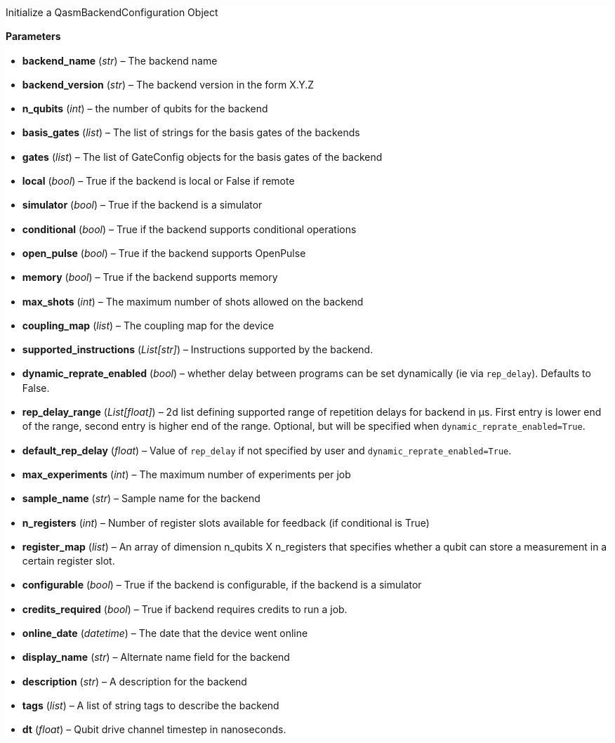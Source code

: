 Initialize a QasmBackendConfiguration Object

**Parameters**

*   **backend\_name** (*str*) – The backend name

*   **backend\_version** (*str*) – The backend version in the form X.Y.Z

*   **n\_qubits** (*int*) – the number of qubits for the backend

*   **basis\_gates** (*list*) – The list of strings for the basis gates of the backends

*   **gates** (*list*) – The list of GateConfig objects for the basis gates of the backend

*   **local** (*bool*) – True if the backend is local or False if remote

*   **simulator** (*bool*) – True if the backend is a simulator

*   **conditional** (*bool*) – True if the backend supports conditional operations

*   **open\_pulse** (*bool*) – True if the backend supports OpenPulse

*   **memory** (*bool*) – True if the backend supports memory

*   **max\_shots** (*int*) – The maximum number of shots allowed on the backend

*   **coupling\_map** (*list*) – The coupling map for the device

*   **supported\_instructions** (*List\[str]*) – Instructions supported by the backend.

*   **dynamic\_reprate\_enabled** (*bool*) – whether delay between programs can be set dynamically (ie via `rep_delay`). Defaults to False.

*   **rep\_delay\_range** (*List\[float]*) – 2d list defining supported range of repetition delays for backend in μs. First entry is lower end of the range, second entry is higher end of the range. Optional, but will be specified when `dynamic_reprate_enabled=True`.

*   **default\_rep\_delay** (*float*) – Value of `rep_delay` if not specified by user and `dynamic_reprate_enabled=True`.

*   **max\_experiments** (*int*) – The maximum number of experiments per job

*   **sample\_name** (*str*) – Sample name for the backend

*   **n\_registers** (*int*) – Number of register slots available for feedback (if conditional is True)

*   **register\_map** (*list*) – An array of dimension n\_qubits X n\_registers that specifies whether a qubit can store a measurement in a certain register slot.

*   **configurable** (*bool*) – True if the backend is configurable, if the backend is a simulator

*   **credits\_required** (*bool*) – True if backend requires credits to run a job.

*   **online\_date** (*datetime*) – The date that the device went online

*   **display\_name** (*str*) – Alternate name field for the backend

*   **description** (*str*) – A description for the backend

*   **tags** (*list*) – A list of string tags to describe the backend

*   **dt** (*float*) – Qubit drive channel timestep in nanoseconds.
